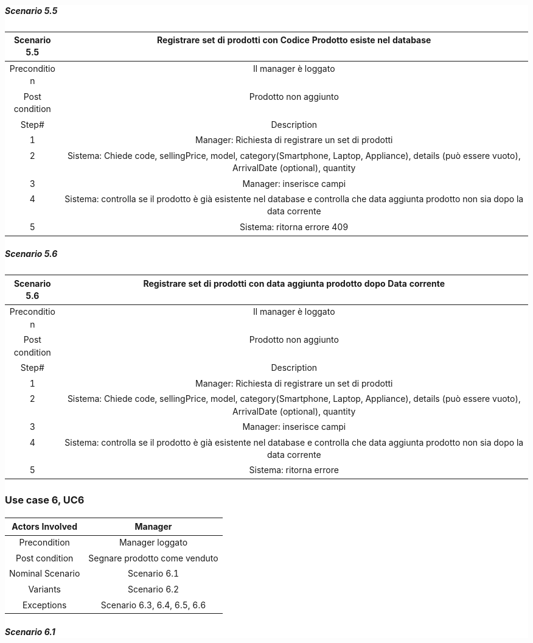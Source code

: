 ##### Scenario 5.5

|  Scenario 5.5  | Registrare set di prodotti con Codice Prodotto esiste nel database         |
| :------------: | :------------------------------------------------------------------------: |
|  Precondition  | Il manager è loggato                                                       |
| Post condition | Prodotto non aggiunto                                                      |
|     Step#      |                                Description                                 |
|       1        | Manager: Richiesta di registrare un set di prodotti                        |
|       2        | Sistema: Chiede code, sellingPrice, model, category(Smartphone, Laptop, Appliance), details (può essere vuoto), ArrivalDate (optional), quantity                                                              |
|       3        | Manager: inserisce campi                                                   |
|       4        | Sistema: controlla se il prodotto è già esistente nel database e controlla che data aggiunta prodotto non sia dopo la data corrente                                                                         |
|       5        | Sistema: ritorna errore 409                                                |

##### Scenario 5.6

|  Scenario 5.6  | Registrare set di prodotti con data aggiunta prodotto dopo Data corrente   |
| :------------: | :------------------------------------------------------------------------: |
|  Precondition  | Il manager è loggato                                                       |
| Post condition | Prodotto non aggiunto                                                      |
|     Step#      |                                Description                                 |
|       1        | Manager: Richiesta di registrare un set di prodotti                        |
|       2        | Sistema: Chiede code, sellingPrice, model, category(Smartphone, Laptop, Appliance), details (può essere vuoto), ArrivalDate (optional), quantity                                                              |
|       3        | Manager: inserisce campi                                                   |
|       4        | Sistema: controlla se il prodotto è già esistente nel database e controlla che data aggiunta prodotto non sia dopo la data corrente                                                                         |
|       5        | Sistema: ritorna errore                                                    |

### Use case 6, UC6

| Actors Involved  | Manager                                                                  |
| :--------------: | :------------------------------------------------------------------:     |
|   Precondition   | Manager loggato                                                          |
|  Post condition  | Segnare prodotto come venduto                                            |
| Nominal Scenario | Scenario 6.1                                                             |
|     Variants     | Scenario 6.2                                                             |
|    Exceptions    | Scenario 6.3, 6.4, 6.5, 6.6                                              |

##### Scenario 6.1
